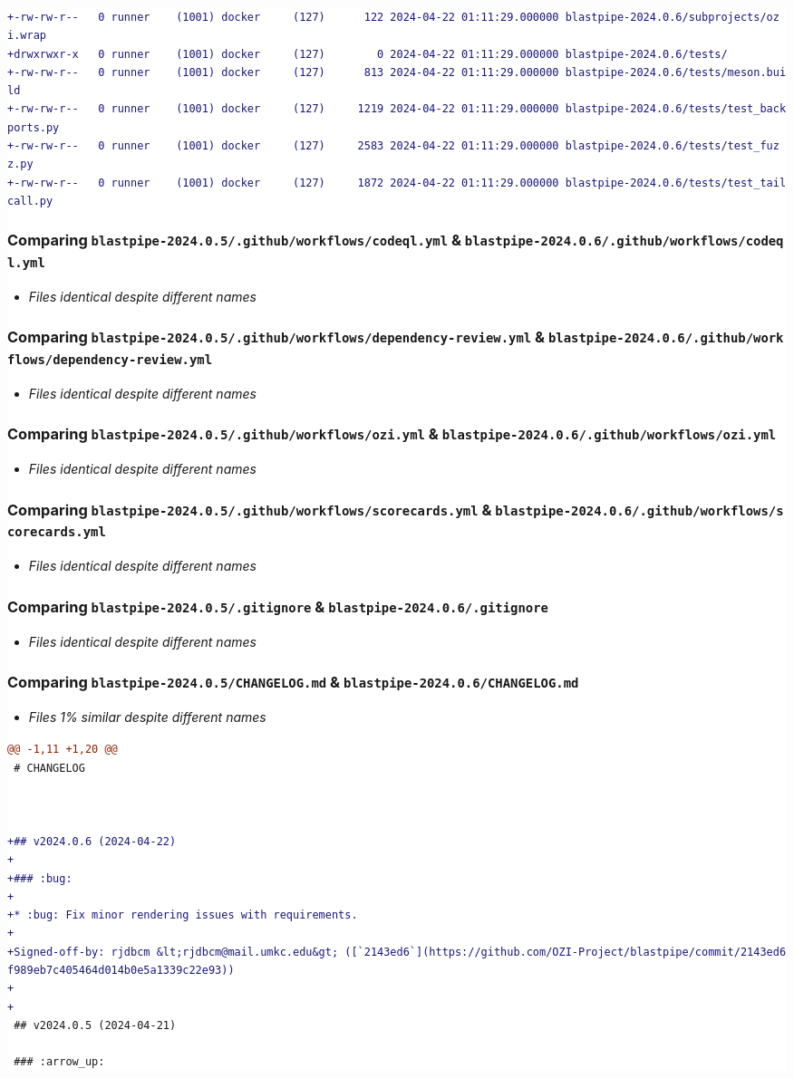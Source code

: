 ```diff
+-rw-rw-r--   0 runner    (1001) docker     (127)      122 2024-04-22 01:11:29.000000 blastpipe-2024.0.6/subprojects/ozi.wrap
+drwxrwxr-x   0 runner    (1001) docker     (127)        0 2024-04-22 01:11:29.000000 blastpipe-2024.0.6/tests/
+-rw-rw-r--   0 runner    (1001) docker     (127)      813 2024-04-22 01:11:29.000000 blastpipe-2024.0.6/tests/meson.build
+-rw-rw-r--   0 runner    (1001) docker     (127)     1219 2024-04-22 01:11:29.000000 blastpipe-2024.0.6/tests/test_backports.py
+-rw-rw-r--   0 runner    (1001) docker     (127)     2583 2024-04-22 01:11:29.000000 blastpipe-2024.0.6/tests/test_fuzz.py
+-rw-rw-r--   0 runner    (1001) docker     (127)     1872 2024-04-22 01:11:29.000000 blastpipe-2024.0.6/tests/test_tailcall.py
```

### Comparing `blastpipe-2024.0.5/.github/workflows/codeql.yml` & `blastpipe-2024.0.6/.github/workflows/codeql.yml`

 * *Files identical despite different names*

### Comparing `blastpipe-2024.0.5/.github/workflows/dependency-review.yml` & `blastpipe-2024.0.6/.github/workflows/dependency-review.yml`

 * *Files identical despite different names*

### Comparing `blastpipe-2024.0.5/.github/workflows/ozi.yml` & `blastpipe-2024.0.6/.github/workflows/ozi.yml`

 * *Files identical despite different names*

### Comparing `blastpipe-2024.0.5/.github/workflows/scorecards.yml` & `blastpipe-2024.0.6/.github/workflows/scorecards.yml`

 * *Files identical despite different names*

### Comparing `blastpipe-2024.0.5/.gitignore` & `blastpipe-2024.0.6/.gitignore`

 * *Files identical despite different names*

### Comparing `blastpipe-2024.0.5/CHANGELOG.md` & `blastpipe-2024.0.6/CHANGELOG.md`

 * *Files 1% similar despite different names*

```diff
@@ -1,11 +1,20 @@
 # CHANGELOG
 
 
 
+## v2024.0.6 (2024-04-22)
+
+### :bug:
+
+* :bug: Fix minor rendering issues with requirements.
+
+Signed-off-by: rjdbcm &lt;rjdbcm@mail.umkc.edu&gt; ([`2143ed6`](https://github.com/OZI-Project/blastpipe/commit/2143ed6f989eb7c405464d014b0e5a1339c22e93))
+
+
 ## v2024.0.5 (2024-04-21)
 
 ### :arrow_up:
```